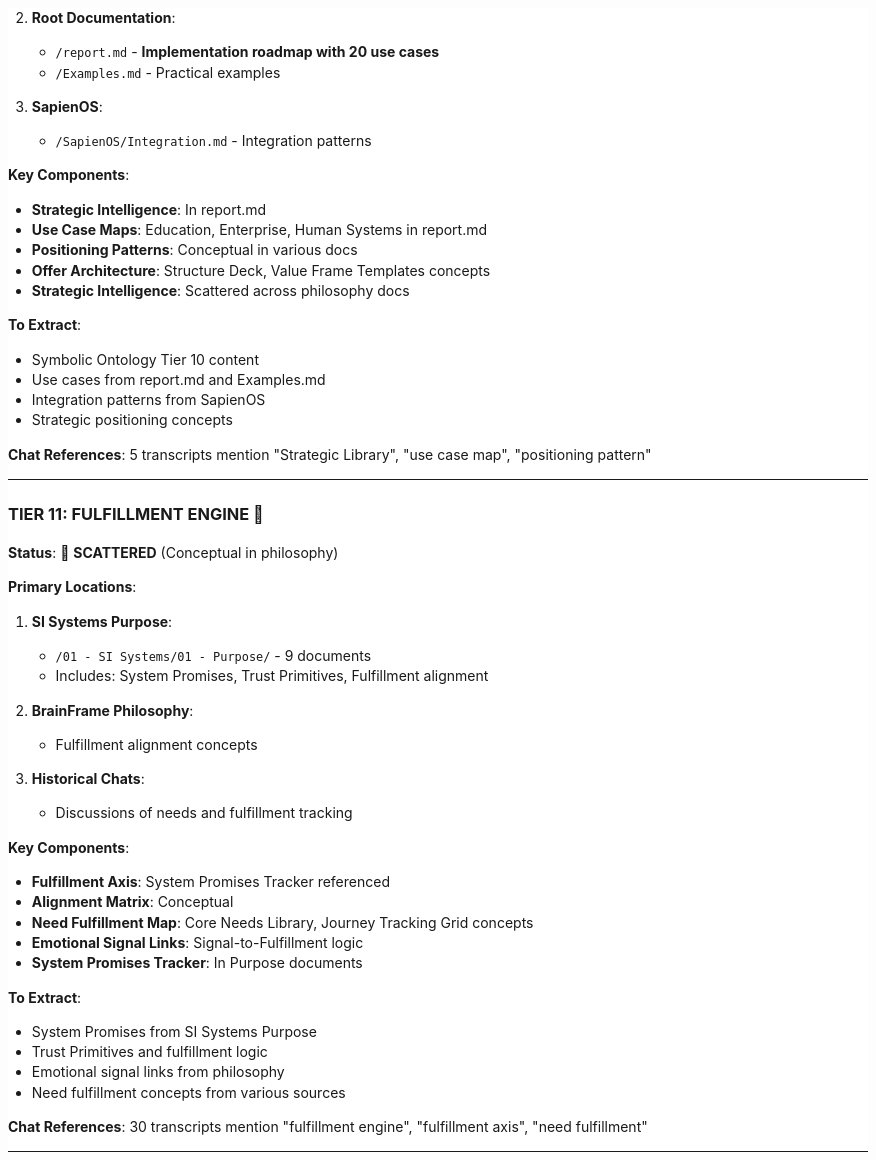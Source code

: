 2. **Root Documentation**:
   - `/report.md` - **Implementation roadmap with 20 use cases**
   - `/Examples.md` - Practical examples

3. **SapienOS**:
   - `/SapienOS/Integration.md` - Integration patterns

**Key Components**:
- **Strategic Intelligence**: In report.md
- **Use Case Maps**: Education, Enterprise, Human Systems in report.md
- **Positioning Patterns**: Conceptual in various docs
- **Offer Architecture**: Structure Deck, Value Frame Templates concepts
- **Strategic Intelligence**: Scattered across philosophy docs

**To Extract**:
- Symbolic Ontology Tier 10 content
- Use cases from report.md and Examples.md
- Integration patterns from SapienOS
- Strategic positioning concepts

**Chat References**: 5 transcripts mention "Strategic Library", "use case map", "positioning pattern"

---

### **TIER 11: FULFILLMENT ENGINE** 🔶

**Status**: 🔶 **SCATTERED** (Conceptual in philosophy)

**Primary Locations**:
1. **SI Systems Purpose**:
   - `/01 - SI Systems/01 - Purpose/` - 9 documents
   - Includes: System Promises, Trust Primitives, Fulfillment alignment

2. **BrainFrame Philosophy**:
   - Fulfillment alignment concepts

3. **Historical Chats**:
   - Discussions of needs and fulfillment tracking

**Key Components**:
- **Fulfillment Axis**: System Promises Tracker referenced
- **Alignment Matrix**: Conceptual
- **Need Fulfillment Map**: Core Needs Library, Journey Tracking Grid concepts
- **Emotional Signal Links**: Signal-to-Fulfillment logic
- **System Promises Tracker**: In Purpose documents

**To Extract**:
- System Promises from SI Systems Purpose
- Trust Primitives and fulfillment logic
- Emotional signal links from philosophy
- Need fulfillment concepts from various sources

**Chat References**: 30 transcripts mention "fulfillment engine", "fulfillment axis", "need fulfillment"

---